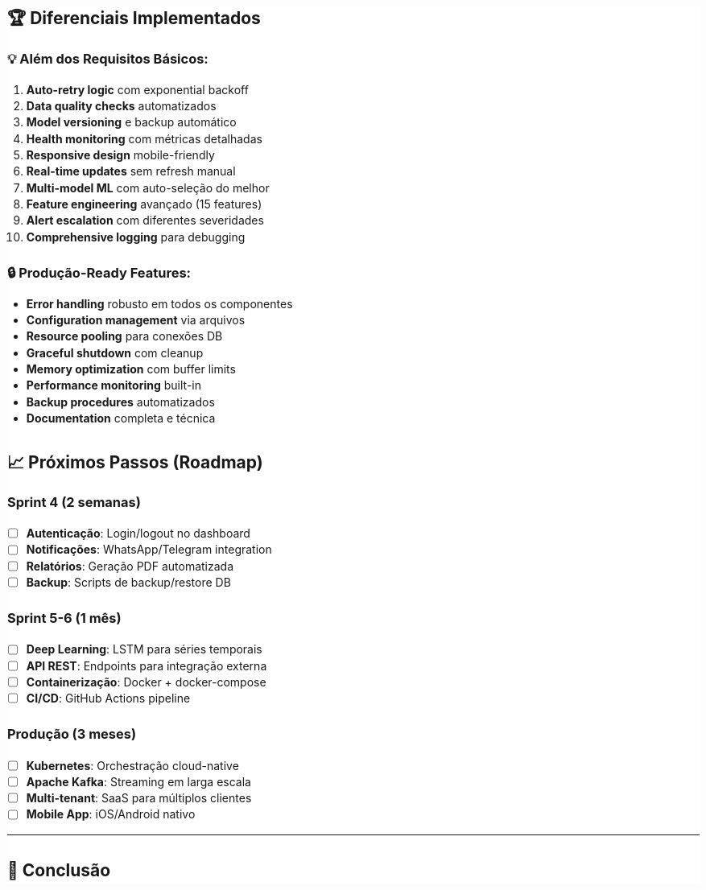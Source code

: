 ## 🏆 Diferenciais Implementados

### 💡 Além dos Requisitos Básicos:
1. **Auto-retry logic** com exponential backoff
2. **Data quality checks** automatizados  
3. **Model versioning** e backup automático
4. **Health monitoring** com métricas detalhadas
5. **Responsive design** mobile-friendly
6. **Real-time updates** sem refresh manual
7. **Multi-model ML** com auto-seleção do melhor
8. **Feature engineering** avançado (15 features)
9. **Alert escalation** com diferentes severidades
10. **Comprehensive logging** para debugging

### 🔒 Produção-Ready Features:
- **Error handling** robusto em todos os componentes
- **Configuration management** via arquivos
- **Resource pooling** para conexões DB
- **Graceful shutdown** com cleanup  
- **Memory optimization** com buffer limits
- **Performance monitoring** built-in
- **Backup procedures** automatizados
- **Documentation** completa e técnica

## 📈 Próximos Passos (Roadmap)

### Sprint 4 (2 semanas)
- [ ] **Autenticação**: Login/logout no dashboard
- [ ] **Notificações**: WhatsApp/Telegram integration
- [ ] **Relatórios**: Geração PDF automatizada
- [ ] **Backup**: Scripts de backup/restore DB

### Sprint 5-6 (1 mês)
- [ ] **Deep Learning**: LSTM para séries temporais
- [ ] **API REST**: Endpoints para integração externa
- [ ] **Containerização**: Docker + docker-compose
- [ ] **CI/CD**: GitHub Actions pipeline

### Produção (3 meses)
- [ ] **Kubernetes**: Orchestração cloud-native
- [ ] **Apache Kafka**: Streaming em larga escala  
- [ ] **Multi-tenant**: SaaS para múltiplos clientes
- [ ] **Mobile App**: iOS/Android nativo

---

## 🎉 Conclusão
